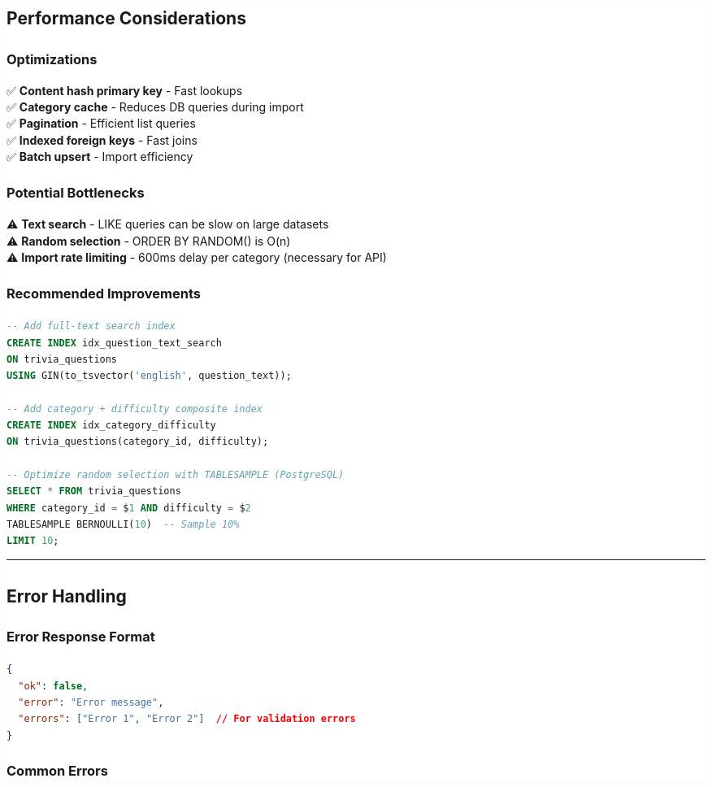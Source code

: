 
## Performance Considerations

### Optimizations

✅ **Content hash primary key** - Fast lookups  
✅ **Category cache** - Reduces DB queries during import  
✅ **Pagination** - Efficient list queries  
✅ **Indexed foreign keys** - Fast joins  
✅ **Batch upsert** - Import efficiency  

### Potential Bottlenecks

⚠️ **Text search** - LIKE queries can be slow on large datasets  
⚠️ **Random selection** - ORDER BY RANDOM() is O(n)  
⚠️ **Import rate limiting** - 600ms delay per category (necessary for API)  

### Recommended Improvements

```sql
-- Add full-text search index
CREATE INDEX idx_question_text_search 
ON trivia_questions 
USING GIN(to_tsvector('english', question_text));

-- Add category + difficulty composite index
CREATE INDEX idx_category_difficulty 
ON trivia_questions(category_id, difficulty);

-- Optimize random selection with TABLESAMPLE (PostgreSQL)
SELECT * FROM trivia_questions 
WHERE category_id = $1 AND difficulty = $2 
TABLESAMPLE BERNOULLI(10)  -- Sample 10%
LIMIT 10;
```

---

## Error Handling

### Error Response Format

```json
{
  "ok": false,
  "error": "Error message",
  "errors": ["Error 1", "Error 2"]  // For validation errors
}
```

### Common Errors
